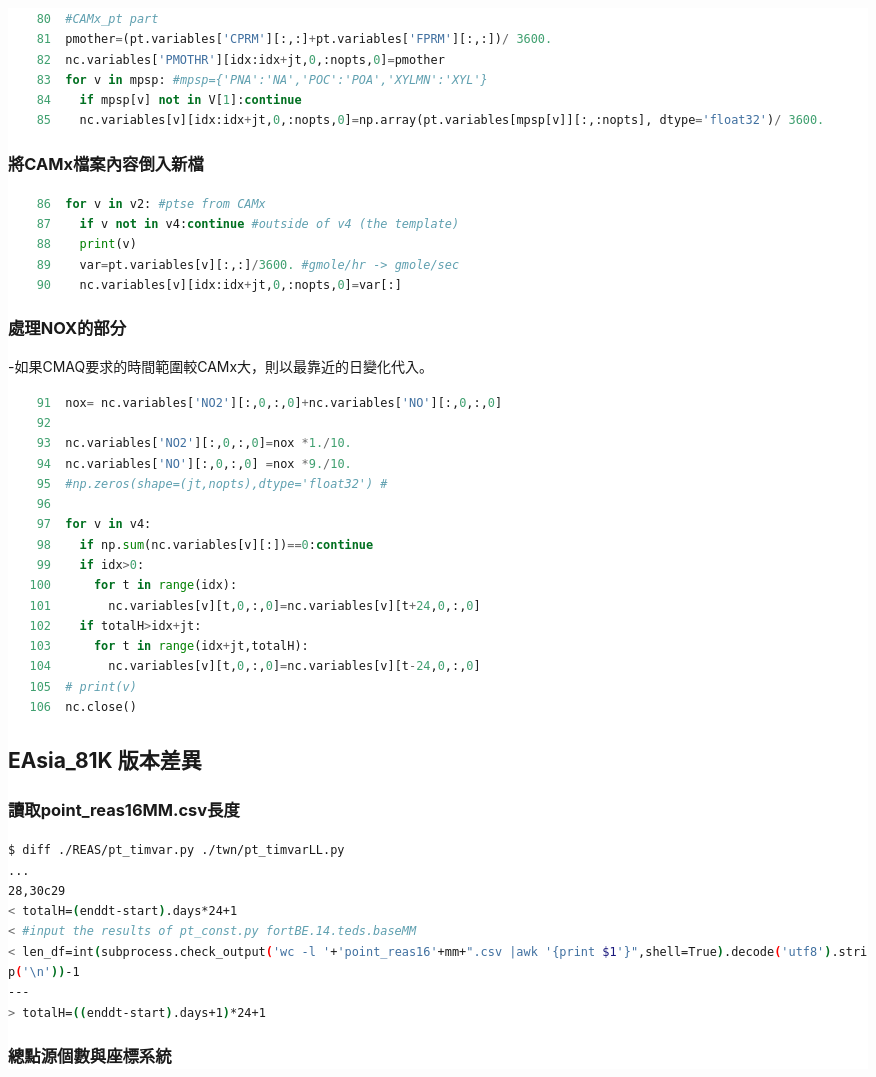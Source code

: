 ```python
    80  #CAMx_pt part
    81  pmother=(pt.variables['CPRM'][:,:]+pt.variables['FPRM'][:,:])/ 3600.
    82  nc.variables['PMOTHR'][idx:idx+jt,0,:nopts,0]=pmother
    83  for v in mpsp: #mpsp={'PNA':'NA','POC':'POA','XYLMN':'XYL'}
    84    if mpsp[v] not in V[1]:continue
    85    nc.variables[v][idx:idx+jt,0,:nopts,0]=np.array(pt.variables[mpsp[v]][:,:nopts], dtype='float32')/ 3600.
```
### 將CAMx檔案內容倒入新檔
```python
    86  for v in v2: #ptse from CAMx
    87    if v not in v4:continue #outside of v4 (the template)
    88    print(v)
    89    var=pt.variables[v][:,:]/3600. #gmole/hr -> gmole/sec
    90    nc.variables[v][idx:idx+jt,0,:nopts,0]=var[:]
```
### 處理NOX的部分
-如果CMAQ要求的時間範圍較CAMx大，則以最靠近的日變化代入。

```python
    91  nox= nc.variables['NO2'][:,0,:,0]+nc.variables['NO'][:,0,:,0]
    92
    93  nc.variables['NO2'][:,0,:,0]=nox *1./10.
    94  nc.variables['NO'][:,0,:,0] =nox *9./10.
    95  #np.zeros(shape=(jt,nopts),dtype='float32') #
    96
    97  for v in v4:
    98    if np.sum(nc.variables[v][:])==0:continue
    99    if idx>0:
   100      for t in range(idx):
   101        nc.variables[v][t,0,:,0]=nc.variables[v][t+24,0,:,0]
   102    if totalH>idx+jt:
   103      for t in range(idx+jt,totalH):
   104        nc.variables[v][t,0,:,0]=nc.variables[v][t-24,0,:,0]
   105  # print(v)
   106  nc.close()
```

## EAsia_81K 版本差異
### 讀取point_reas16MM.csv長度

```bash
$ diff ./REAS/pt_timvar.py ./twn/pt_timvarLL.py
...
28,30c29
< totalH=(enddt-start).days*24+1
< #input the results of pt_const.py fortBE.14.teds.baseMM
< len_df=int(subprocess.check_output('wc -l '+'point_reas16'+mm+".csv |awk '{print $1'}",shell=True).decode('utf8').strip('\n'))-1
---
> totalH=((enddt-start).days+1)*24+1
```
### 總點源個數與座標系統


[//begin]: # "Autogenerated link references for markdown compatibility"
[2022-07-15-ptsEnHRBE.py程式說明]: 2022-07-15-ptsEnHRBE.py程式說明.md "ptsEnHRBE.py程式說明"
[//end]: # "Autogenerated link references"